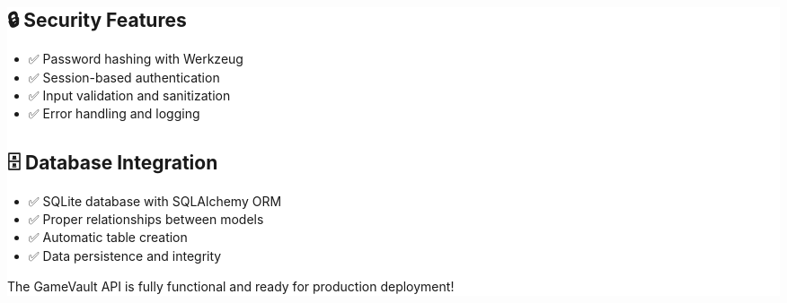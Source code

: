 ## 🔒 Security Features
- ✅ Password hashing with Werkzeug
- ✅ Session-based authentication
- ✅ Input validation and sanitization
- ✅ Error handling and logging

## 🗄️ Database Integration
- ✅ SQLite database with SQLAlchemy ORM
- ✅ Proper relationships between models
- ✅ Automatic table creation
- ✅ Data persistence and integrity

The GameVault API is fully functional and ready for production deployment!

